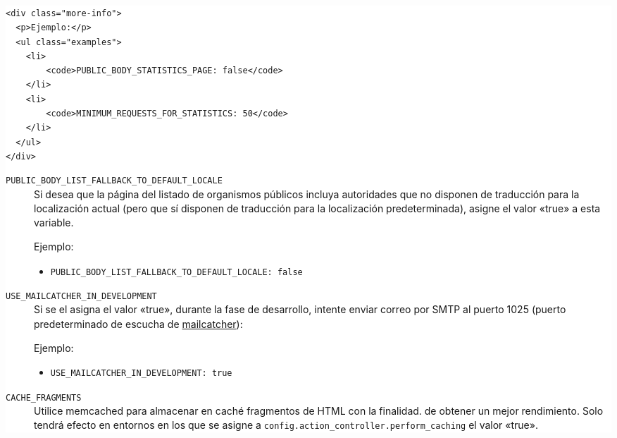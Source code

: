     <div class="more-info">
      <p>Ejemplo:</p>
      <ul class="examples">
        <li>
            <code>PUBLIC_BODY_STATISTICS_PAGE: false</code>
        </li>
        <li>
            <code>MINIMUM_REQUESTS_FOR_STATISTICS: 50</code>
        </li>
      </ul>
    </div>
  </dd>

  <dt>
    <a name="public_body_list_fallback_to_default_locale"><code>PUBLIC_BODY_LIST_FALLBACK_TO_DEFAULT_LOCALE</code></a>
  </dt>
  <dd>
     Si desea que la página del listado de organismos públicos incluya autoridades que no disponen de traducción
     para la localización actual (pero que sí disponen de traducción para la localización predeterminada), asigne el valor «true» a esta variable.
    <div class="more-info">
      <p>Ejemplo:</p>
      <ul class="examples">
        <li>
            <code>PUBLIC_BODY_LIST_FALLBACK_TO_DEFAULT_LOCALE: false</code>
        </li>
      </ul>
    </div>
  </dd>


  <dt>
    <a name="use_mailcatcher_in_development"><code>USE_MAILCATCHER_IN_DEVELOPMENT</code></a>
  </dt>
  <dd>
      <!-- TODO check mailcatcher URL -->
     Si se el asigna el valor «true», durante la fase de desarrollo, intente enviar correo por SMTP al puerto
     1025 (puerto predeterminado de escucha de <a href="http://mailcatcher.me">mailcatcher</a>):
    <div class="more-info">
      <p>Ejemplo:</p>
      <ul class="examples">
        <li>
            <code>USE_MAILCATCHER_IN_DEVELOPMENT: true</code>
        </li>
      </ul>
    </div>
  </dd>

  <dt>
    <a name="cache_fragments"><code>CACHE_FRAGMENTS</code></a>
  </dt>
  <dd>
      Utilice memcached para almacenar en caché fragmentos de HTML con la finalidad.
      de obtener un mejor rendimiento. Solo tendrá efecto en entornos en los que se
      asigne a <code>config.action_controller.perform_caching</code> el valor «true».
